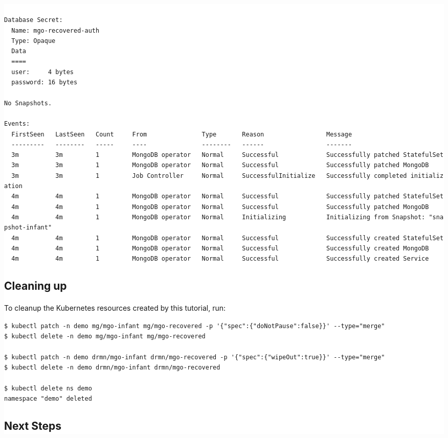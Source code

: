 ```console

Database Secret:
  Name:	mgo-recovered-auth
  Type:	Opaque
  Data
  ====
  user:		4 bytes
  password:	16 bytes

No Snapshots.

Events:
  FirstSeen   LastSeen   Count     From               Type       Reason                 Message
  ---------   --------   -----     ----               --------   ------                 -------
  3m          3m         1         MongoDB operator   Normal     Successful             Successfully patched StatefulSet
  3m          3m         1         MongoDB operator   Normal     Successful             Successfully patched MongoDB
  3m          3m         1         Job Controller     Normal     SuccessfulInitialize   Successfully completed initialization
  4m          4m         1         MongoDB operator   Normal     Successful             Successfully patched StatefulSet
  4m          4m         1         MongoDB operator   Normal     Successful             Successfully patched MongoDB
  4m          4m         1         MongoDB operator   Normal     Initializing           Initializing from Snapshot: "snapshot-infant"
  4m          4m         1         MongoDB operator   Normal     Successful             Successfully created StatefulSet
  4m          4m         1         MongoDB operator   Normal     Successful             Successfully created MongoDB
  4m          4m         1         MongoDB operator   Normal     Successful             Successfully created Service
```

## Cleaning up

To cleanup the Kubernetes resources created by this tutorial, run:

```console
$ kubectl patch -n demo mg/mgo-infant mg/mgo-recovered -p '{"spec":{"doNotPause":false}}' --type="merge"
$ kubectl delete -n demo mg/mgo-infant mg/mgo-recovered

$ kubectl patch -n demo drmn/mgo-infant drmn/mgo-recovered -p '{"spec":{"wipeOut":true}}' --type="merge"
$ kubectl delete -n demo drmn/mgo-infant drmn/mgo-recovered

$ kubectl delete ns demo
namespace "demo" deleted
```

## Next Steps
